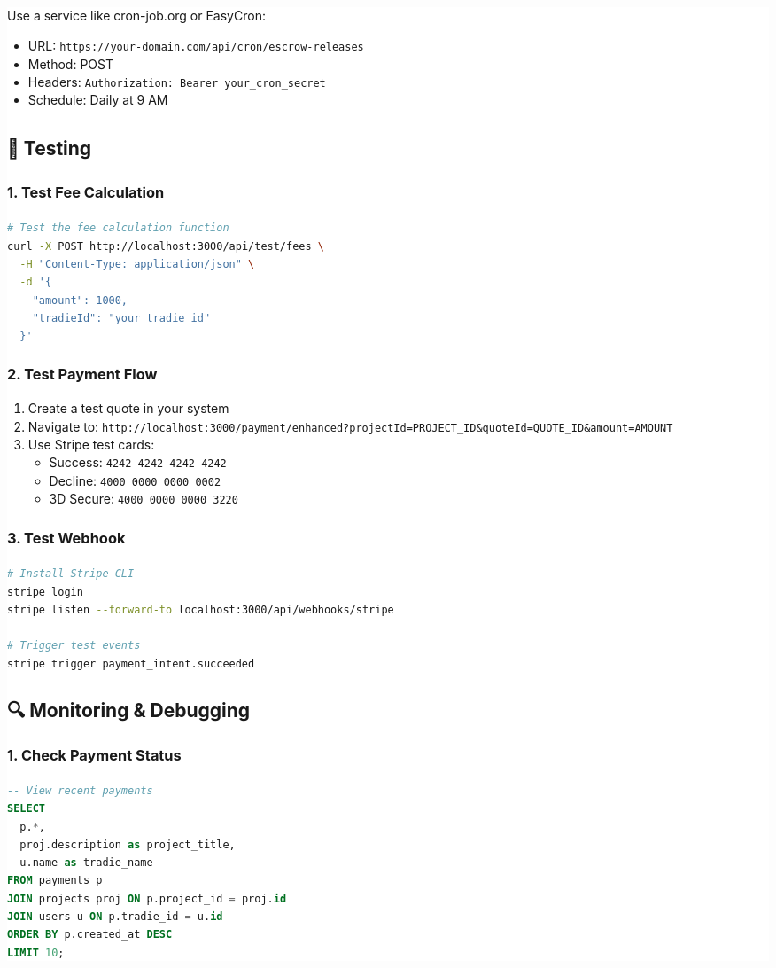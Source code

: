 Use a service like cron-job.org or EasyCron:
- URL: `https://your-domain.com/api/cron/escrow-releases`
- Method: POST
- Headers: `Authorization: Bearer your_cron_secret`
- Schedule: Daily at 9 AM

## 🧪 Testing

### 1. Test Fee Calculation

```bash
# Test the fee calculation function
curl -X POST http://localhost:3000/api/test/fees \
  -H "Content-Type: application/json" \
  -d '{
    "amount": 1000,
    "tradieId": "your_tradie_id"
  }'
```

### 2. Test Payment Flow

1. Create a test quote in your system
2. Navigate to: `http://localhost:3000/payment/enhanced?projectId=PROJECT_ID&quoteId=QUOTE_ID&amount=AMOUNT`
3. Use Stripe test cards:
   - Success: `4242 4242 4242 4242`
   - Decline: `4000 0000 0000 0002`
   - 3D Secure: `4000 0000 0000 3220`

### 3. Test Webhook

```bash
# Install Stripe CLI
stripe login
stripe listen --forward-to localhost:3000/api/webhooks/stripe

# Trigger test events
stripe trigger payment_intent.succeeded
```

## 🔍 Monitoring & Debugging

### 1. Check Payment Status

```sql
-- View recent payments
SELECT 
  p.*,
  proj.description as project_title,
  u.name as tradie_name
FROM payments p
JOIN projects proj ON p.project_id = proj.id
JOIN users u ON p.tradie_id = u.id
ORDER BY p.created_at DESC
LIMIT 10;
```

